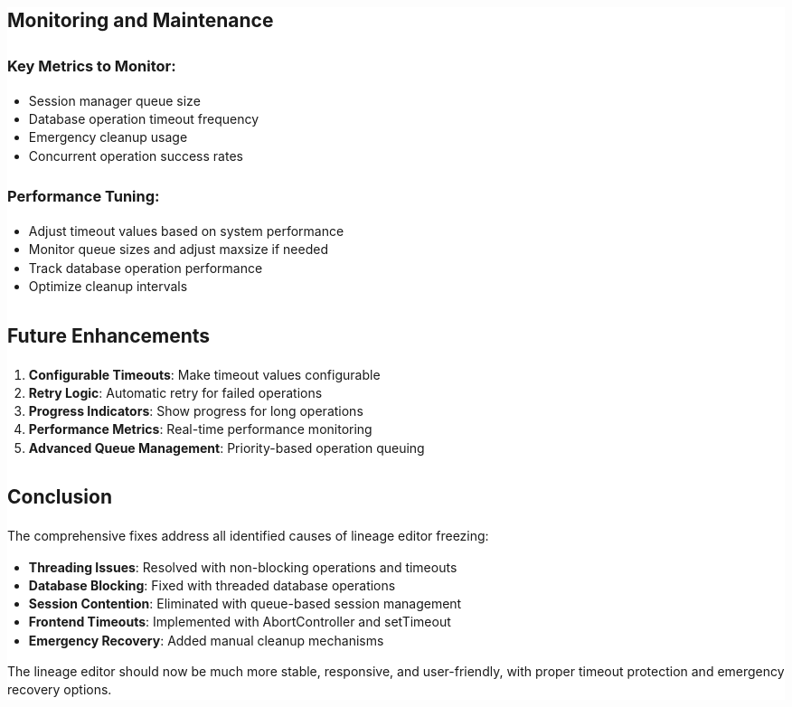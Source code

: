 ## Monitoring and Maintenance

### **Key Metrics to Monitor**:
- Session manager queue size
- Database operation timeout frequency
- Emergency cleanup usage
- Concurrent operation success rates

### **Performance Tuning**:
- Adjust timeout values based on system performance
- Monitor queue sizes and adjust maxsize if needed
- Track database operation performance
- Optimize cleanup intervals

## Future Enhancements

1. **Configurable Timeouts**: Make timeout values configurable
2. **Retry Logic**: Automatic retry for failed operations
3. **Progress Indicators**: Show progress for long operations
4. **Performance Metrics**: Real-time performance monitoring
5. **Advanced Queue Management**: Priority-based operation queuing

## Conclusion

The comprehensive fixes address all identified causes of lineage editor freezing:

- **Threading Issues**: Resolved with non-blocking operations and timeouts
- **Database Blocking**: Fixed with threaded database operations
- **Session Contention**: Eliminated with queue-based session management
- **Frontend Timeouts**: Implemented with AbortController and setTimeout
- **Emergency Recovery**: Added manual cleanup mechanisms

The lineage editor should now be much more stable, responsive, and user-friendly, with proper timeout protection and emergency recovery options. 